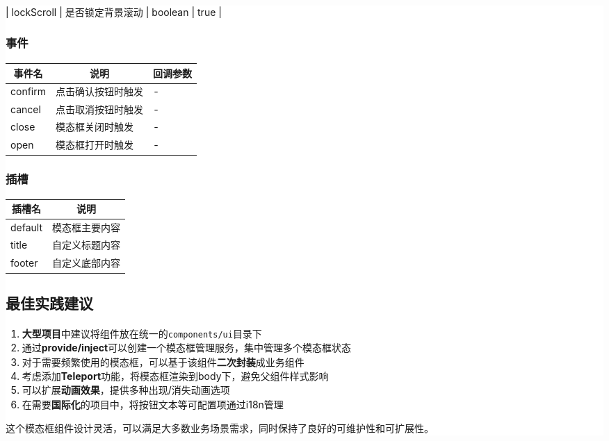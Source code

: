 | lockScroll | 是否锁定背景滚动 | boolean | true |

### 事件

| 事件名 | 说明 | 回调参数 |
|------|------|------|
| confirm | 点击确认按钮时触发 | - |
| cancel | 点击取消按钮时触发 | - |
| close | 模态框关闭时触发 | - |
| open | 模态框打开时触发 | - |

### 插槽

| 插槽名 | 说明 |
|------|------|
| default | 模态框主要内容 |
| title | 自定义标题内容 |
| footer | 自定义底部内容 |

## 最佳实践建议

1. **大型项目**中建议将组件放在统一的`components/ui`目录下
2. 通过**provide/inject**可以创建一个模态框管理服务，集中管理多个模态框状态
3. 对于需要频繁使用的模态框，可以基于该组件**二次封装**成业务组件
4. 考虑添加**Teleport**功能，将模态框渲染到body下，避免父组件样式影响
5. 可以扩展**动画效果**，提供多种出现/消失动画选项
6. 在需要**国际化**的项目中，将按钮文本等可配置项通过i18n管理

这个模态框组件设计灵活，可以满足大多数业务场景需求，同时保持了良好的可维护性和可扩展性。